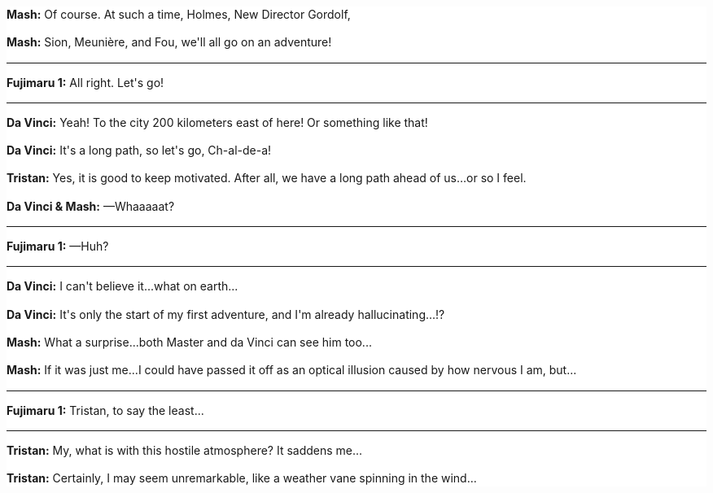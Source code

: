**Mash:**
Of course. At such a time, Holmes, New Director Gordolf,

**Mash:**
Sion, Meunière, and Fou, we'll all go on an adventure! 

---

**Fujimaru 1:**
All right. Let's go! 


---

**Da Vinci:**
Yeah! To the city 200 kilometers east of here! Or something like that! 

**Da Vinci:**
It's a long path, so let's go, Ch-al-de-a! 

**Tristan:**
Yes, it is good to keep motivated. After all, we have a long path ahead of us...or so I feel. 

**Da Vinci & Mash:**
&mdash;Whaaaaat? 

---

**Fujimaru 1:**
&mdash;Huh? 


---

**Da Vinci:**
I can't believe it...what on earth...

**Da Vinci:**
It's only the start of my first adventure, and I'm already hallucinating...!? 

**Mash:**
What a surprise...both Master and da Vinci can see him too...

**Mash:**
If it was just me...I could have passed it off as an optical illusion caused by how nervous I am, but...

---

**Fujimaru 1:**
Tristan, to say the least...


---

**Tristan:**
My, what is with this hostile atmosphere? It saddens me...

**Tristan:**
Certainly, I may seem unremarkable, like a weather vane spinning in the wind...
